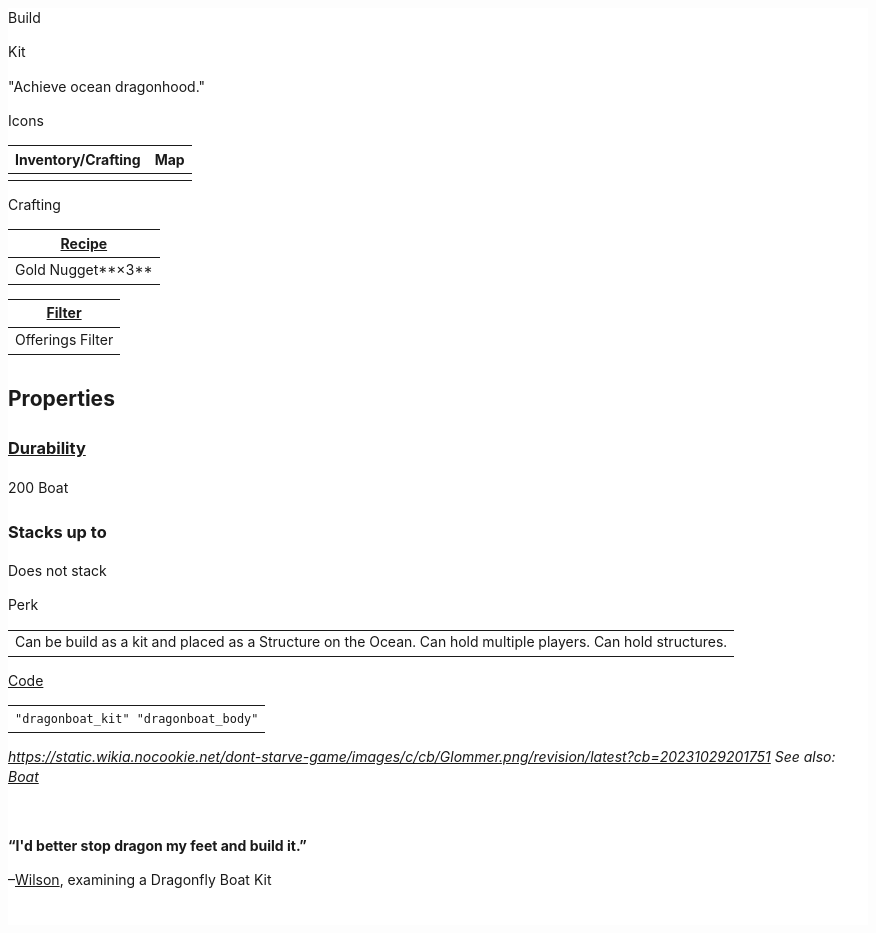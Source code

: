 Build

Kit

"Achieve ocean dragonhood."

Icons

| Inventory/Crafting | Map |
| --- | --- |
|  |  |

Crafting

| [Recipe](/wiki/Crafting "Crafting") |
| --- |
| Gold Nugget**×3** |

| [Filter](/wiki/Filters "Filters") |
| --- |
| Offerings Filter |

## Properties

### [Durability](/wiki/Durability "Durability")

200 Boat

### Stacks up to

Does not stack

Perk

|  |
| --- |
| Can be build as a kit and placed as a Structure on the Ocean. Can hold multiple players. Can hold structures. |

[Code](/wiki/Console "Console")

|  |
| --- |
| `"dragonboat_kit" "dragonboat_body"` |

*https://static.wikia.nocookie.net/dont-starve-game/images/c/cb/Glommer.png/revision/latest?cb=20231029201751 See also: [Boat](/wiki/Boat "Boat")*

![](data:image/gif;base64,R0lGODlhAQABAIABAAAAAP///yH5BAEAAAEALAAAAAABAAEAQAICTAEAOw%3D%3D)

**“**I'd better stop dragon my feet and build it.**”**

–[Wilson](/wiki/Wilson "Wilson"), examining a Dragonfly Boat Kit

![](data:image/gif;base64,R0lGODlhAQABAIABAAAAAP///yH5BAEAAAEALAAAAAABAAEAQAICTAEAOw%3D%3D)
